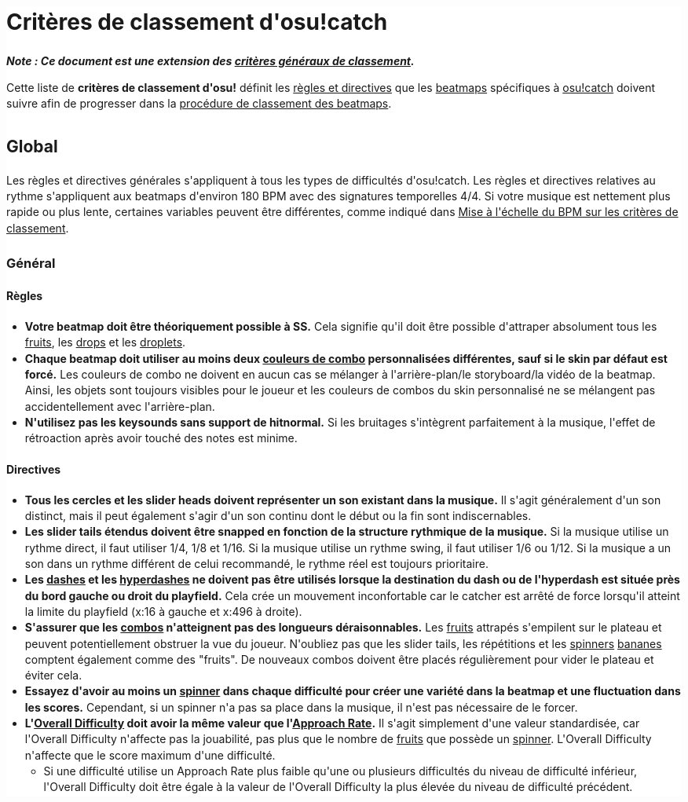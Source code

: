 # Critères de classement d'osu!catch

***Note : Ce document est une extension des [critères généraux de classement](/wiki/Ranking_Criteria).***

Cette liste de **critères de classement d'osu!** définit les [règles et directives](/wiki/Ranking_Criteria#termes-généraux) que les [beatmaps](/wiki/Beatmap) spécifiques à [osu!catch](/wiki/Game_mode/osu!catch) doivent suivre afin de progresser dans la [procédure de classement des beatmaps](/wiki/Beatmap_ranking_procedure).

## Global

Les règles et directives générales s'appliquent à tous les types de difficultés d'osu!catch. Les règles et directives relatives au rythme s'appliquent aux beatmaps d'environ 180 BPM avec des signatures temporelles 4/4. Si votre musique est nettement plus rapide ou plus lente, certaines variables peuvent être différentes, comme indiqué dans [Mise à l'échelle du BPM sur les critères de classement](/wiki/Ranking_Criteria/Scaling_BPM).

### Général

#### Règles

- **Votre beatmap doit être théoriquement possible à SS.** Cela signifie qu'il doit être possible d'attraper absolument tous les [fruits](/wiki/Hit_object/Fruit), les [drops](/wiki/Hit_object/Juice_stream#drop) et les [droplets](/wiki/Hit_object/Juice_stream#droplet).
- **Chaque beatmap doit utiliser au moins deux [couleurs de combo](/wiki/Beatmapping/Combo_colour) personnalisées différentes, sauf si le skin par défaut est forcé.** Les couleurs de combo ne doivent en aucun cas se mélanger à l'arrière-plan/le storyboard/la vidéo de la beatmap. Ainsi, les objets sont toujours visibles pour le joueur et les couleurs de combos du skin personnalisé ne se mélangent pas accidentellement avec l'arrière-plan.
- **N'utilisez pas les keysounds sans support de hitnormal.** Si les bruitages s'intègrent parfaitement à la musique, l'effet de rétroaction après avoir touché des notes est minime.

#### Directives

- **Tous les cercles et les slider heads doivent représenter un son existant dans la musique.** Il s'agit généralement d'un son distinct, mais il peut également s'agir d'un son continu dont le début ou la fin sont indiscernables.
- **Les slider tails étendus doivent être snapped en fonction de la structure rythmique de la musique.** Si la musique utilise un rythme direct, il faut utiliser 1/4, 1/8 et 1/16. Si la musique utilise un rythme swing, il faut utiliser 1/6 ou 1/12. Si la musique a un son dans un rythme différent de celui recommandé, le rythme réel est toujours prioritaire.
- **Les [dashes](/wiki/Glossary/Dash) et les [hyperdashes](/wiki/Glossary/Hyperdash) ne doivent pas être utilisés lorsque la destination du dash ou de l'hyperdash est située près du bord gauche ou droit du playfield.** Cela crée un mouvement inconfortable car le catcher est arrêté de force lorsqu'il atteint la limite du playfield (x:16 à gauche et x:496 à droite).
- **S'assurer que les [combos](/wiki/Beatmapping/Combo) n'atteignent pas des longueurs déraisonnables.** Les [fruits](/wiki/Hit_object/Fruit) attrapés s'empilent sur le plateau et peuvent potentiellement obstruer la vue du joueur. N'oubliez pas que les slider tails, les répétitions et les [spinners](/wiki/Hit_object/Spinner) [bananes](/wiki/Hit_object/Banana) comptent également comme des "fruits". De nouveaux combos doivent être placés régulièrement pour vider le plateau et éviter cela.
- **Essayez d'avoir au moins un [spinner](/wiki/Hit_object/Spinner) dans chaque difficulté pour créer une variété dans la beatmap et une fluctuation dans les scores.** Cependant, si un spinner n'a pas sa place dans la musique, il n'est pas nécessaire de le forcer.
- **L'[Overall Difficulty](/wiki/Beatmapping/Overall_difficulty) doit avoir la même valeur que l'[Approach Rate](/wiki/Beatmapping/Approach_rate).** Il s'agit simplement d'une valeur standardisée, car l'Overall Difficulty n'affecte pas la jouabilité, pas plus que le nombre de [fruits](/wiki/Hit_object/Fruit) que possède un [spinner](/wiki/Hit_object/Spinner). L'Overall Difficulty n'affecte que le score maximum d'une difficulté.
  - Si une difficulté utilise un Approach Rate plus faible qu'une ou plusieurs difficultés du niveau de difficulté inférieur, l'Overall Difficulty doit être égale à la valeur de l'Overall Difficulty la plus élevée du niveau de difficulté précédent.